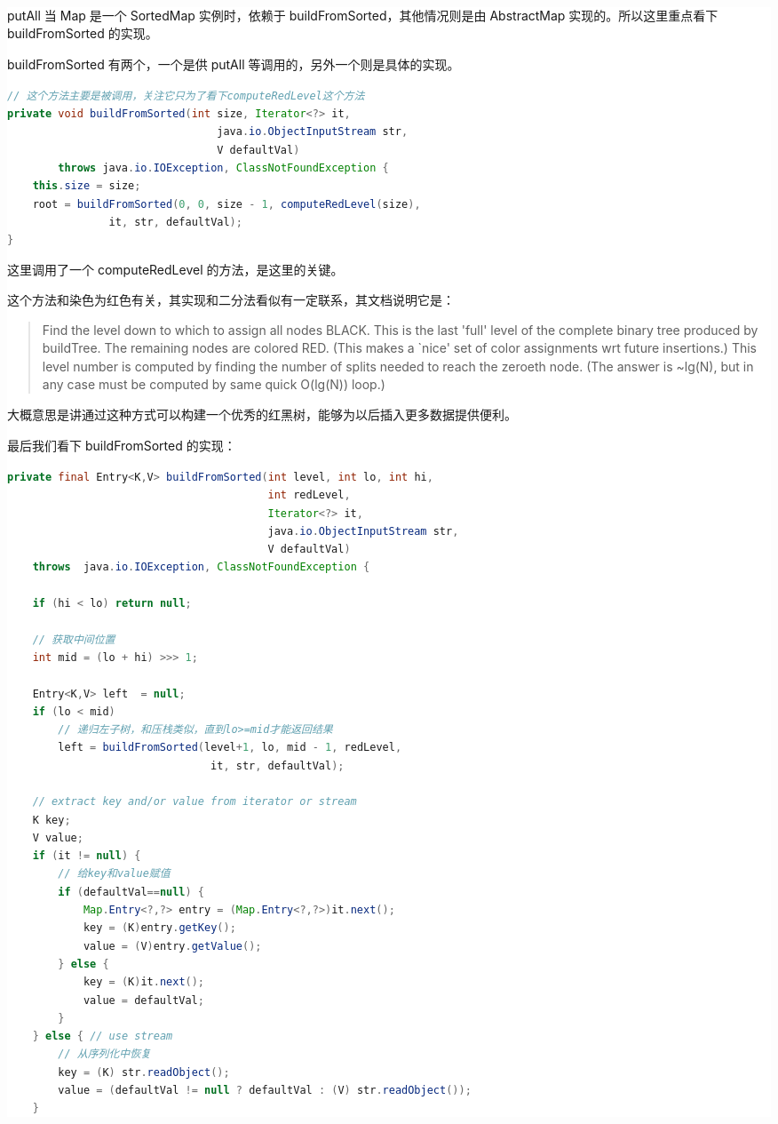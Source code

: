 putAll 当 Map 是一个 SortedMap 实例时，依赖于 buildFromSorted，其他情况则是由 AbstractMap 实现的。所以这里重点看下 buildFromSorted 的实现。

buildFromSorted 有两个，一个是供 putAll 等调用的，另外一个则是具体的实现。

```java
// 这个方法主要是被调用，关注它只为了看下computeRedLevel这个方法
private void buildFromSorted(int size, Iterator<?> it,
                                 java.io.ObjectInputStream str,
                                 V defaultVal)
        throws java.io.IOException, ClassNotFoundException {
    this.size = size;
    root = buildFromSorted(0, 0, size - 1, computeRedLevel(size),
                it, str, defaultVal);
}
```

这里调用了一个 computeRedLevel 的方法，是这里的关键。

这个方法和染色为红色有关，其实现和二分法看似有一定联系，其文档说明它是：

> Find the level down to which to assign all nodes BLACK.  This is the last 'full' level of the complete binary tree produced by buildTree. The remaining nodes are colored RED. (This makes a `nice' set of color assignments wrt future insertions.) This level number is computed by finding the number of splits needed to reach the zeroeth node.  (The answer is ~lg(N), but in any case must be computed by same quick O(lg(N)) loop.)

大概意思是讲通过这种方式可以构建一个优秀的红黑树，能够为以后插入更多数据提供便利。

最后我们看下 buildFromSorted 的实现：

```java
private final Entry<K,V> buildFromSorted(int level, int lo, int hi,
                                         int redLevel,
                                         Iterator<?> it,
                                         java.io.ObjectInputStream str,
                                         V defaultVal)
    throws  java.io.IOException, ClassNotFoundException {
 
    if (hi < lo) return null;
    
    // 获取中间位置
    int mid = (lo + hi) >>> 1;

    Entry<K,V> left  = null;
    if (lo < mid)
        // 递归左子树，和压栈类似，直到lo>=mid才能返回结果
        left = buildFromSorted(level+1, lo, mid - 1, redLevel,
                                it, str, defaultVal);

    // extract key and/or value from iterator or stream
    K key;
    V value;
    if (it != null) {
        // 给key和value赋值
        if (defaultVal==null) {
            Map.Entry<?,?> entry = (Map.Entry<?,?>)it.next();
            key = (K)entry.getKey();
            value = (V)entry.getValue();
        } else {
            key = (K)it.next();
            value = defaultVal;
        }
    } else { // use stream
        // 从序列化中恢复
        key = (K) str.readObject();
        value = (defaultVal != null ? defaultVal : (V) str.readObject());
    }
```